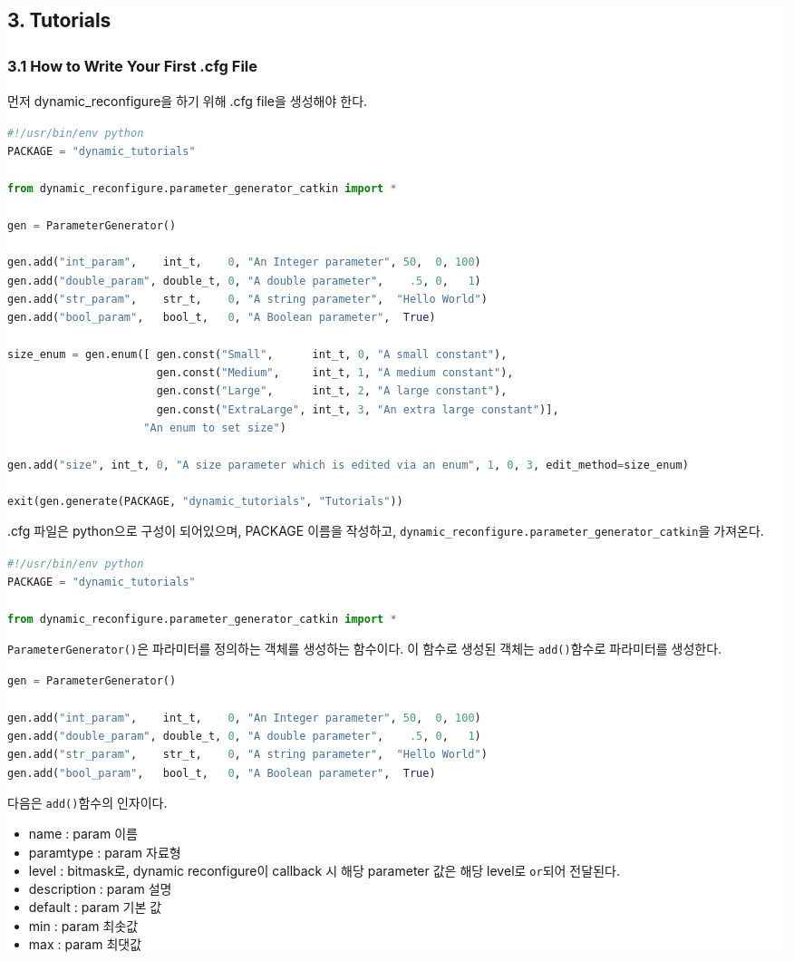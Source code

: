 ```bash
```

## 3. Tutorials

### 3.1 How to Write Your First .cfg File
먼저 dynamic_reconfigure을 하기 위해 .cfg file을 생성해야 한다.

```python
#!/usr/bin/env python
PACKAGE = "dynamic_tutorials"

from dynamic_reconfigure.parameter_generator_catkin import *

gen = ParameterGenerator()

gen.add("int_param",    int_t,    0, "An Integer parameter", 50,  0, 100)
gen.add("double_param", double_t, 0, "A double parameter",    .5, 0,   1)
gen.add("str_param",    str_t,    0, "A string parameter",  "Hello World")
gen.add("bool_param",   bool_t,   0, "A Boolean parameter",  True)

size_enum = gen.enum([ gen.const("Small",      int_t, 0, "A small constant"),
                       gen.const("Medium",     int_t, 1, "A medium constant"),
                       gen.const("Large",      int_t, 2, "A large constant"),
                       gen.const("ExtraLarge", int_t, 3, "An extra large constant")],
                     "An enum to set size")

gen.add("size", int_t, 0, "A size parameter which is edited via an enum", 1, 0, 3, edit_method=size_enum)

exit(gen.generate(PACKAGE, "dynamic_tutorials", "Tutorials"))
```

.cfg 파일은 python으로 구성이 되어있으며, PACKAGE 이름을 작성하고, `dynamic_reconfigure.parameter_generator_catkin`을 가져온다.
```python
#!/usr/bin/env python
PACKAGE = "dynamic_tutorials"

from dynamic_reconfigure.parameter_generator_catkin import *
```

`ParameterGenerator()`은 파라미터를 정의하는 객체를 생성하는 함수이다. 이 함수로 생성된 객체는 `add()`함수로 파라미터를 생성한다.
```python
gen = ParameterGenerator()

gen.add("int_param",    int_t,    0, "An Integer parameter", 50,  0, 100)
gen.add("double_param", double_t, 0, "A double parameter",    .5, 0,   1)
gen.add("str_param",    str_t,    0, "A string parameter",  "Hello World")
gen.add("bool_param",   bool_t,   0, "A Boolean parameter",  True)
```
다음은 `add()`함수의 인자이다.
* name : param 이름
* paramtype : param 자료형
* level : bitmask로, dynamic reconfigure이 callback 시 해당 parameter 값은 해당 level로 `or`되어 전달된다.
* description : param 설명
* default : param 기본 값
* min : param 최솟값
* max : param 최댓값
